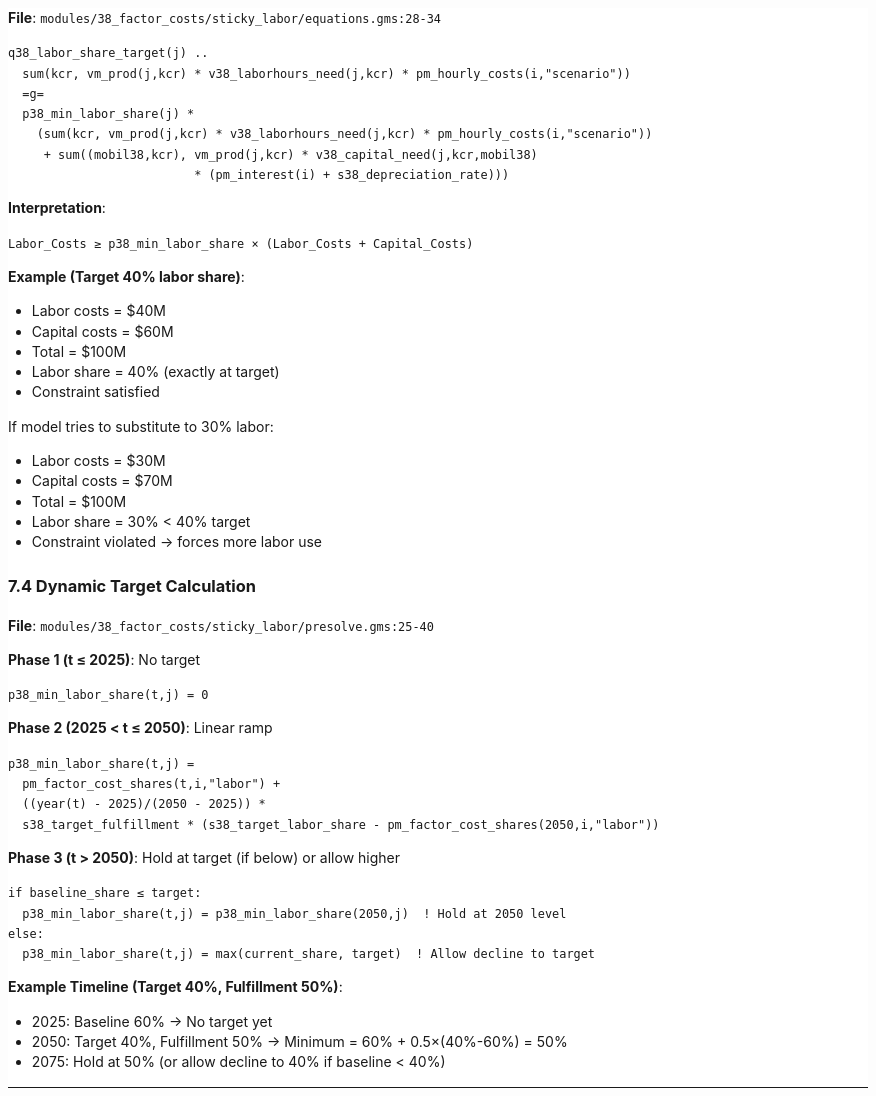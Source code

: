**File**: `modules/38_factor_costs/sticky_labor/equations.gms:28-34`
```gams
q38_labor_share_target(j) ..
  sum(kcr, vm_prod(j,kcr) * v38_laborhours_need(j,kcr) * pm_hourly_costs(i,"scenario"))
  =g=
  p38_min_labor_share(j) *
    (sum(kcr, vm_prod(j,kcr) * v38_laborhours_need(j,kcr) * pm_hourly_costs(i,"scenario"))
     + sum((mobil38,kcr), vm_prod(j,kcr) * v38_capital_need(j,kcr,mobil38)
                          * (pm_interest(i) + s38_depreciation_rate)))
```

**Interpretation**:
```
Labor_Costs ≥ p38_min_labor_share × (Labor_Costs + Capital_Costs)
```

**Example (Target 40% labor share)**:
- Labor costs = $40M
- Capital costs = $60M
- Total = $100M
- Labor share = 40% (exactly at target)
- Constraint satisfied

If model tries to substitute to 30% labor:
- Labor costs = $30M
- Capital costs = $70M
- Total = $100M
- Labor share = 30% < 40% target
- Constraint violated → forces more labor use

### 7.4 Dynamic Target Calculation

**File**: `modules/38_factor_costs/sticky_labor/presolve.gms:25-40`

**Phase 1 (t ≤ 2025)**: No target
```gams
p38_min_labor_share(t,j) = 0
```

**Phase 2 (2025 < t ≤ 2050)**: Linear ramp
```gams
p38_min_labor_share(t,j) =
  pm_factor_cost_shares(t,i,"labor") +
  ((year(t) - 2025)/(2050 - 2025)) *
  s38_target_fulfillment * (s38_target_labor_share - pm_factor_cost_shares(2050,i,"labor"))
```

**Phase 3 (t > 2050)**: Hold at target (if below) or allow higher
```gams
if baseline_share ≤ target:
  p38_min_labor_share(t,j) = p38_min_labor_share(2050,j)  ! Hold at 2050 level
else:
  p38_min_labor_share(t,j) = max(current_share, target)  ! Allow decline to target
```

**Example Timeline (Target 40%, Fulfillment 50%)**:
- 2025: Baseline 60% → No target yet
- 2050: Target 40%, Fulfillment 50% → Minimum = 60% + 0.5×(40%-60%) = 50%
- 2075: Hold at 50% (or allow decline to 40% if baseline < 40%)

---